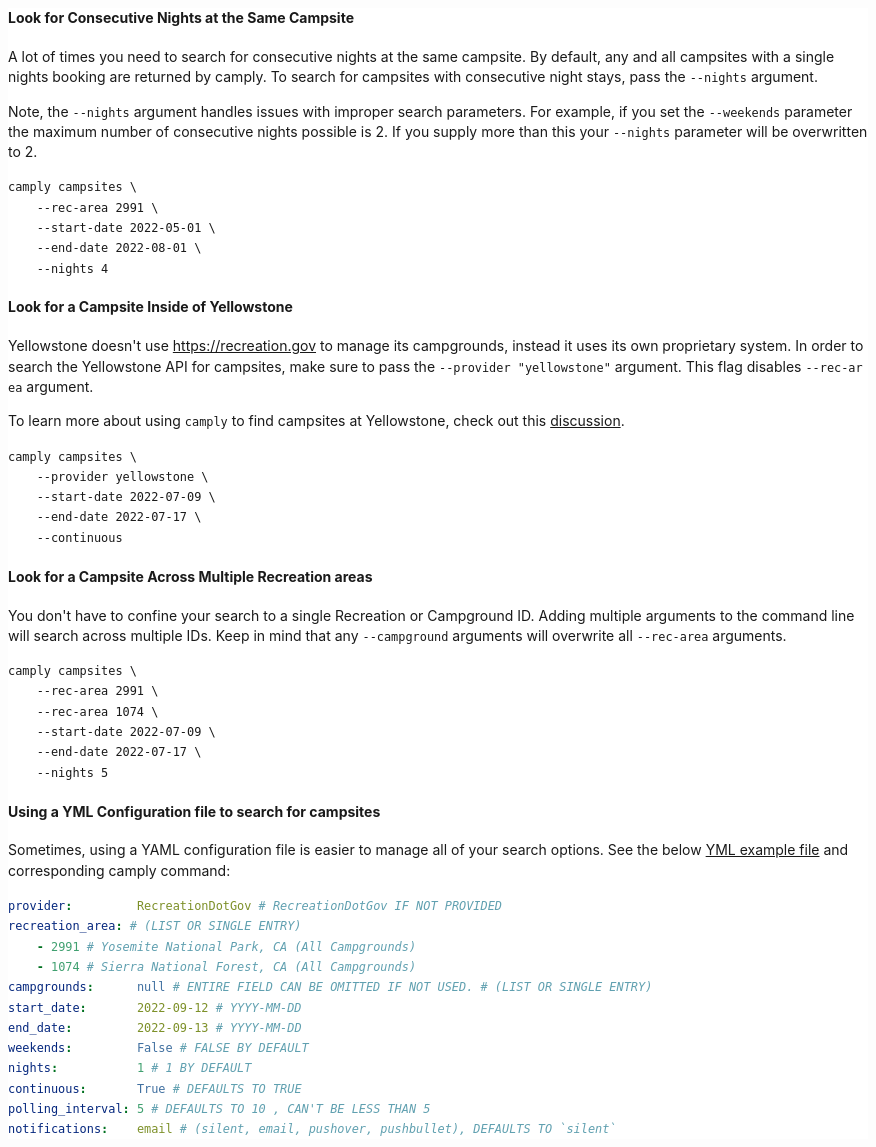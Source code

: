 #### Look for Consecutive Nights at the Same Campsite

A lot of times you need to search for consecutive nights at the same campsite. By default, any and
all campsites with a single nights booking are returned by camply. To search for campsites with
consecutive night stays, pass the `--nights` argument.

Note, the `--nights` argument handles issues with improper search parameters. For example, if you
set the `--weekends` parameter the maximum number of consecutive nights possible is 2. If you supply
more than this your `--nights` parameter will be overwritten to 2.

```text
camply campsites \
    --rec-area 2991 \
    --start-date 2022-05-01 \
    --end-date 2022-08-01 \
    --nights 4
```

#### Look for a Campsite Inside of Yellowstone

Yellowstone doesn't use https://recreation.gov to manage its campgrounds, instead it uses its own
proprietary system. In order to search the Yellowstone API for campsites, make sure to pass
the `--provider "yellowstone"` argument. This flag disables `--rec-area` argument.

To learn more about using `camply` to find campsites at Yellowstone, check out
this [discussion](https://github.com/juftin/camply/discussions/15#discussioncomment-783657).

```text
camply campsites \
    --provider yellowstone \
    --start-date 2022-07-09 \
    --end-date 2022-07-17 \
    --continuous
```

#### Look for a Campsite Across Multiple Recreation areas

You don't have to confine your search to a single Recreation or Campground ID. Adding multiple
arguments to the command line will search across multiple IDs. Keep in mind that any `--campground`
arguments will overwrite all `--rec-area` arguments.

```text
camply campsites \
    --rec-area 2991 \
    --rec-area 1074 \
    --start-date 2022-07-09 \
    --end-date 2022-07-17 \
    --nights 5
```

#### Using a YML Configuration file to search for campsites

Sometimes, using a YAML configuration file is easier to manage all of your search options. See the
below [YML example file](docs/examples/example_search.yml) and corresponding camply command:

```yaml
provider:         RecreationDotGov # RecreationDotGov IF NOT PROVIDED
recreation_area: # (LIST OR SINGLE ENTRY)
    - 2991 # Yosemite National Park, CA (All Campgrounds)
    - 1074 # Sierra National Forest, CA (All Campgrounds)
campgrounds:      null # ENTIRE FIELD CAN BE OMITTED IF NOT USED. # (LIST OR SINGLE ENTRY)
start_date:       2022-09-12 # YYYY-MM-DD
end_date:         2022-09-13 # YYYY-MM-DD
weekends:         False # FALSE BY DEFAULT
nights:           1 # 1 BY DEFAULT
continuous:       True # DEFAULTS TO TRUE
polling_interval: 5 # DEFAULTS TO 10 , CAN'T BE LESS THAN 5
notifications:    email # (silent, email, pushover, pushbullet), DEFAULTS TO `silent`
```